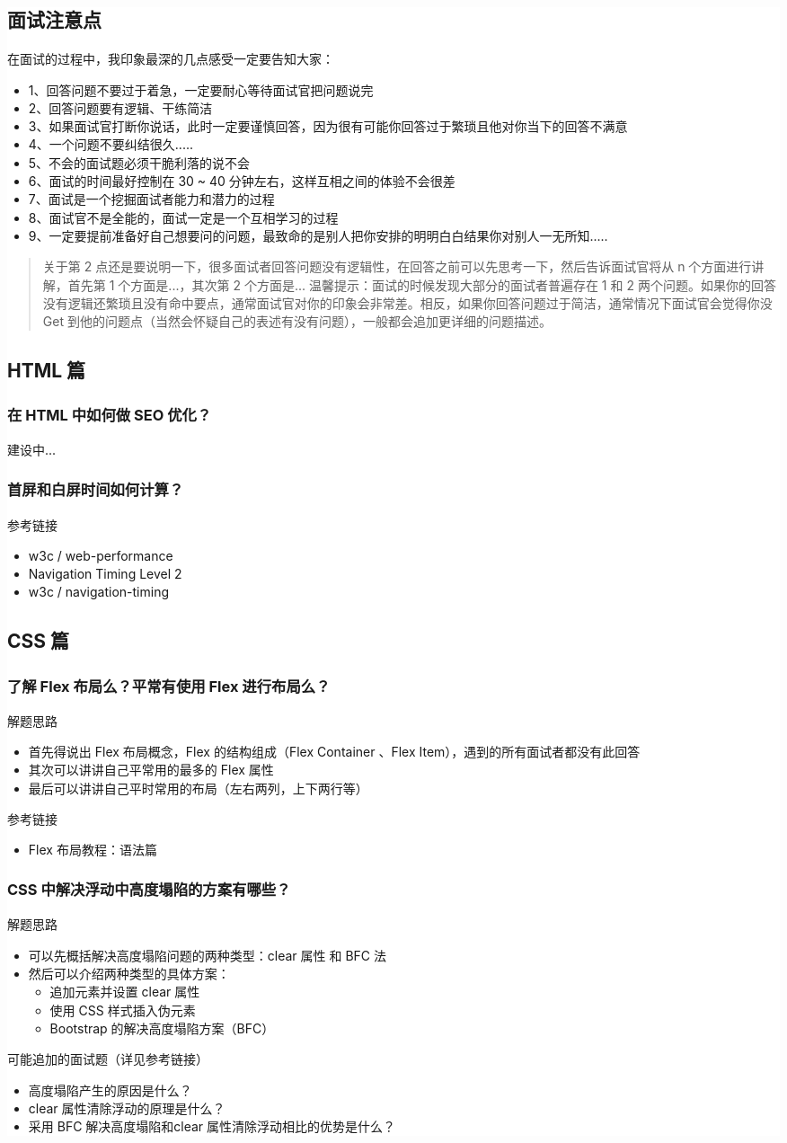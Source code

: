 ## 面试注意点

在面试的过程中，我印象最深的几点感受一定要告知大家：
* 1、回答问题不要过于着急，一定要耐心等待面试官把问题说完
* 2、回答问题要有逻辑、干练简洁
* 3、如果面试官打断你说话，此时一定要谨慎回答，因为很有可能你回答过于繁琐且他对你当下的回答不满意
* 4、一个问题不要纠结很久.....
* 5、不会的面试题必须干脆利落的说不会
* 6、面试的时间最好控制在 30 ~ 40 分钟左右，这样互相之间的体验不会很差
* 7、面试是一个挖掘面试者能力和潜力的过程
* 8、面试官不是全能的，面试一定是一个互相学习的过程
* 9、一定要提前准备好自己想要问的问题，最致命的是别人把你安排的明明白白结果你对别人一无所知.....
>关于第 2 点还是要说明一下，很多面试者回答问题没有逻辑性，在回答之前可以先思考一下，然后告诉面试官将从 n 个方面进行讲解，首先第 1 个方面是...，其次第 2 个方面是...
温馨提示：面试的时候发现大部分的面试者普遍存在  1 和 2 两个问题。如果你的回答没有逻辑还繁琐且没有命中要点，通常面试官对你的印象会非常差。相反，如果你回答问题过于简洁，通常情况下面试官会觉得你没 Get 到他的问题点（当然会怀疑自己的表述有没有问题），一般都会追加更详细的问题描述。

## HTML 篇

### 在 HTML 中如何做 SEO 优化？

建设中...

### 首屏和白屏时间如何计算？

参考链接
* w3c / web-performance
* Navigation Timing Level 2
* w3c / navigation-timing

## CSS 篇

### 了解 Flex 布局么？平常有使用 Flex 进行布局么？

解题思路
* 首先得说出 Flex 布局概念，Flex 的结构组成（Flex Container 、Flex Item），遇到的所有面试者都没有此回答
* 其次可以讲讲自己平常用的最多的 Flex 属性
* 最后可以讲讲自己平时常用的布局（左右两列，上下两行等）

参考链接
* Flex 布局教程：语法篇

### CSS 中解决浮动中高度塌陷的方案有哪些？

解题思路
* 可以先概括解决高度塌陷问题的两种类型：clear 属性 和 BFC 法
* 然后可以介绍两种类型的具体方案：
  * 追加元素并设置 clear 属性
  * 使用 CSS 样式插入伪元素
  * Bootstrap 的解决高度塌陷方案（BFC）
  
可能追加的面试题（详见参考链接）
* 高度塌陷产生的原因是什么？
* clear 属性清除浮动的原理是什么？
* 采用 BFC 解决高度塌陷和clear 属性清除浮动相比的优势是什么？
